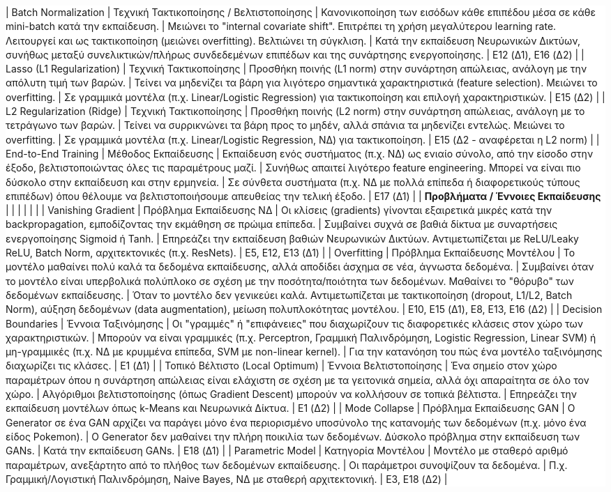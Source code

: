| Batch Normalization       | Τεχνική Τακτικοποίησης / Βελτιστοποίησης | Κανονικοποίηση των εισόδων κάθε επιπέδου μέσα σε κάθε mini-batch κατά την εκπαίδευση. | Μειώνει το "internal covariate shift". Επιτρέπει τη χρήση μεγαλύτερου learning rate. Λειτουργεί και ως τακτικοποίηση (μειώνει overfitting). Βελτιώνει τη σύγκλιση. | Κατά την εκπαίδευση Νευρωνικών Δικτύων, συνήθως μεταξύ συνελικτικών/πλήρως συνδεδεμένων επιπέδων και της συνάρτησης ενεργοποίησης. | E12 (Δ1), E16 (Δ2)                        |
| Lasso (L1 Regularization) | Τεχνική Τακτικοποίησης                  | Προσθήκη ποινής (L1 norm) στην συνάρτηση απώλειας, ανάλογη με την απόλυτη τιμή των βαρών. | Τείνει να μηδενίζει τα βάρη για λιγότερο σημαντικά χαρακτηριστικά (feature selection). Μειώνει το overfitting.                                                    | Σε γραμμικά μοντέλα (π.χ. Linear/Logistic Regression) για τακτικοποίηση και επιλογή χαρακτηριστικών.                     | E15 (Δ2)                                  |
| L2 Regularization (Ridge) | Τεχνική Τακτικοποίησης                  | Προσθήκη ποινής (L2 norm) στην συνάρτηση απώλειας, ανάλογη με το τετράγωνο των βαρών. | Τείνει να συρρικνώνει τα βάρη προς το μηδέν, αλλά σπάνια τα μηδενίζει εντελώς. Μειώνει το overfitting.                                                            | Σε γραμμικά μοντέλα (π.χ. Linear/Logistic Regression, ΝΔ) για τακτικοποίηση.                                             | E15 (Δ2 - αναφέρεται η L2 norm)           |
| End-to-End Training       | Μέθοδος Εκπαίδευσης                     | Εκπαίδευση ενός συστήματος (π.χ. ΝΔ) ως ενιαίο σύνολο, από την είσοδο στην έξοδο, βελτιστοποιώντας όλες τις παραμέτρους μαζί. | Συνήθως απαιτεί λιγότερο feature engineering. Μπορεί να είναι πιο δύσκολο στην εκπαίδευση και στην ερμηνεία.                                                    | Σε σύνθετα συστήματα (π.χ. ΝΔ με πολλά επίπεδα ή διαφορετικούς τύπους επιπέδων) όπου θέλουμε να βελτιστοποιήσουμε απευθείας την τελική έξοδο. | E17 (Δ1)                                  |
| **Προβλήματα / Έννοιες Εκπαίδευσης** |                                         |                                                                                 |                                                                                                                                                                 |                                                                                                                          |                                           |
| Vanishing Gradient        | Πρόβλημα Εκπαίδευσης ΝΔ                 | Οι κλίσεις (gradients) γίνονται εξαιρετικά μικρές κατά την backpropagation, εμποδίζοντας την εκμάθηση σε πρώιμα επίπεδα. | Συμβαίνει συχνά σε βαθιά δίκτυα με συναρτήσεις ενεργοποίησης Sigmoid ή Tanh.                                                                                    | Επηρεάζει την εκπαίδευση βαθιών Νευρωνικών Δικτύων. Αντιμετωπίζεται με ReLU/Leaky ReLU, Batch Norm, αρχιτεκτονικές (π.χ. ResNets). | E5, E12, E13 (Δ1)                         |
| Overfitting               | Πρόβλημα Εκπαίδευσης Μοντέλου            | Το μοντέλο μαθαίνει πολύ καλά τα δεδομένα εκπαίδευσης, αλλά αποδίδει άσχημα σε νέα, άγνωστα δεδομένα. | Συμβαίνει όταν το μοντέλο είναι υπερβολικά πολύπλοκο σε σχέση με την ποσότητα/ποιότητα των δεδομένων. Μαθαίνει το "θόρυβο" των δεδομένων εκπαίδευσης.                | Όταν το μοντέλο δεν γενικεύει καλά. Αντιμετωπίζεται με τακτικοποίηση (dropout, L1/L2, Batch Norm), αύξηση δεδομένων (data augmentation), μείωση πολυπλοκότητας μοντέλου. | E10, E15 (Δ1), E8, E13, E16 (Δ2)          |
| Decision Boundaries       | Έννοια Ταξινόμησης                      | Οι "γραμμές" ή "επιφάνειες" που διαχωρίζουν τις διαφορετικές κλάσεις στον χώρο των χαρακτηριστικών. | Μπορούν να είναι γραμμικές (π.χ. Perceptron, Γραμμική Παλινδρόμηση, Logistic Regression, Linear SVM) ή μη-γραμμικές (π.χ. ΝΔ με κρυμμένα επίπεδα, SVM με non-linear kernel). | Για την κατανόηση του πώς ένα μοντέλο ταξινόμησης διαχωρίζει τις κλάσες.                                                 | E1 (Δ1)                                   |
| Τοπικό Βέλτιστο (Local Optimum) | Έννοια Βελτιστοποίησης                 | Ένα σημείο στον χώρο παραμέτρων όπου η συνάρτηση απώλειας είναι ελάχιστη σε σχέση με τα γειτονικά σημεία, αλλά όχι απαραίτητα σε όλο τον χώρο. | Αλγόριθμοι βελτιστοποίησης (όπως Gradient Descent) μπορούν να κολλήσουν σε τοπικά βέλτιστα.                                                                     | Επηρεάζει την εκπαίδευση μοντέλων όπως k-Means και Νευρωνικά Δίκτυα.                                                      | E1 (Δ2)                                   |
| Mode Collapse             | Πρόβλημα Εκπαίδευσης GAN                 | Ο Generator σε ένα GAN αρχίζει να παράγει μόνο ένα περιορισμένο υποσύνολο της κατανομής των δεδομένων (π.χ. μόνο ένα είδος Pokemon). | Ο Generator δεν μαθαίνει την πλήρη ποικιλία των δεδομένων. Δύσκολο πρόβλημα στην εκπαίδευση των GANs.                                                           | Κατά την εκπαίδευση GANs.                                                                                                | E18 (Δ1)                                  |
| Parametric Model          | Κατηγορία Μοντέλου                      | Μοντέλο με σταθερό αριθμό παραμέτρων, ανεξάρτητο από το πλήθος των δεδομένων εκπαίδευσης. | Οι παράμετροι συνοψίζουν τα δεδομένα.                                                                                                                           | Π.χ. Γραμμική/Λογιστική Παλινδρόμηση, Naive Bayes, ΝΔ με σταθερή αρχιτεκτονική.                                           | E3, E18 (Δ2)                              |